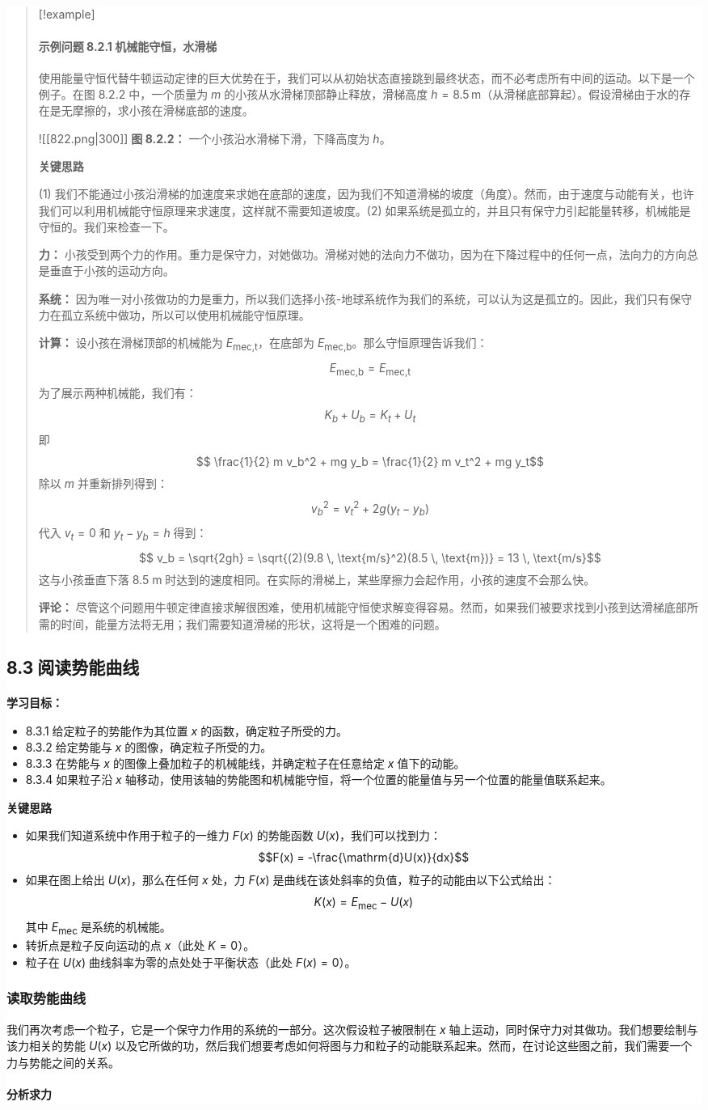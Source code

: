 > [!example]
> #### 示例问题 8.2.1 机械能守恒，水滑梯
> 
> 使用能量守恒代替牛顿运动定律的巨大优势在于，我们可以从初始状态直接跳到最终状态，而不必考虑所有中间的运动。以下是一个例子。在图 8.2.2 中，一个质量为 $m$ 的小孩从水滑梯顶部静止释放，滑梯高度 $h = 8.5 \, \text{m}$（从滑梯底部算起）。假设滑梯由于水的存在是无摩擦的，求小孩在滑梯底部的速度。
> 
> ![[822.png|300]]
> **图 8.2.2：** 一个小孩沿水滑梯下滑，下降高度为 $h$。
> 
> **关键思路**
> 
> (1) 我们不能通过小孩沿滑梯的加速度来求她在底部的速度，因为我们不知道滑梯的坡度（角度）。然而，由于速度与动能有关，也许我们可以利用机械能守恒原理来求速度，这样就不需要知道坡度。(2) 如果系统是孤立的，并且只有保守力引起能量转移，机械能是守恒的。我们来检查一下。
> 
> **力：** 小孩受到两个力的作用。重力是保守力，对她做功。滑梯对她的法向力不做功，因为在下降过程中的任何一点，法向力的方向总是垂直于小孩的运动方向。
> 
> **系统：** 因为唯一对小孩做功的力是重力，所以我们选择小孩-地球系统作为我们的系统，可以认为这是孤立的。因此，我们只有保守力在孤立系统中做功，所以可以使用机械能守恒原理。
> 
> **计算：** 设小孩在滑梯顶部的机械能为 $E_{\text{mec,t}}$，在底部为 $E_{\text{mec,b}}$。那么守恒原理告诉我们：$$
> E_{\text{mec,b}} = E_{\text{mec,t}} \tag{8.2.8}$$为了展示两种机械能，我们有：$$
> K_b + U_b = K_t + U_t \tag{8.2.9}$$即$$
> \frac{1}{2} m v_b^2 + mg y_b = \frac{1}{2} m v_t^2 + mg y_t$$除以 $m$ 并重新排列得到：$$
> v_b^2 = v_t^2 + 2g (y_t - y_b)$$代入 $v_t = 0$ 和 $y_t - y_b = h$ 得到：$$
> v_b = \sqrt{2gh} = \sqrt{(2)(9.8 \, \text{m/s}^2)(8.5 \, \text{m})} = 13 \, \text{m/s}$$
> 这与小孩垂直下落 8.5 m 时达到的速度相同。在实际的滑梯上，某些摩擦力会起作用，小孩的速度不会那么快。
> 
> **评论：** 尽管这个问题用牛顿定律直接求解很困难，使用机械能守恒使求解变得容易。然而，如果我们被要求找到小孩到达滑梯底部所需的时间，能量方法将无用；我们需要知道滑梯的形状，这将是一个困难的问题。

## 8.3 阅读势能曲线

**学习目标：**

* 8.3.1 给定粒子的势能作为其位置 $x$ 的函数，确定粒子所受的力。
* 8.3.2 给定势能与 $x$ 的图像，确定粒子所受的力。
* 8.3.3 在势能与 $x$ 的图像上叠加粒子的机械能线，并确定粒子在任意给定 $x$ 值下的动能。
* 8.3.4 如果粒子沿 $x$ 轴移动，使用该轴的势能图和机械能守恒，将一个位置的能量值与另一个位置的能量值联系起来。

**关键思路**

- 如果我们知道系统中作用于粒子的一维力 $F(x)$ 的势能函数 $U(x)$，我们可以找到力：$$F(x) = -\frac{\mathrm{d}U(x)}{dx}$$ 
- 如果在图上给出 $U(x)$，那么在任何 $x$ 处，力 $F(x)$ 是曲线在该处斜率的负值，粒子的动能由以下公式给出： $$K(x) = E_{\text{mec}} - U(x)$$其中 $E_{\text{mec}}$ 是系统的机械能。
- 转折点是粒子反向运动的点 $x$（此处 $K = 0$）。
- 粒子在 $U(x)$ 曲线斜率为零的点处处于平衡状态（此处 $F(x) = 0$）。


### 读取势能曲线

我们再次考虑一个粒子，它是一个保守力作用的系统的一部分。这次假设粒子被限制在 $x$ 轴上运动，同时保守力对其做功。我们想要绘制与该力相关的势能 $U(x)$ 以及它所做的功，然后我们想要考虑如何将图与力和粒子的动能联系起来。然而，在讨论这些图之前，我们需要一个力与势能之间的关系。

#### 分析求力
